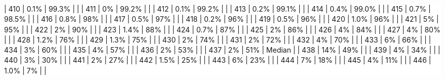 | 410 | 0.1% | 99.3% |  |
| 411 | 0% | 99.2% |  |
| 412 | 0.1% | 99.2% |  |
| 413 | 0.2% | 99.1% |  |
| 414 | 0.4% | 99.0% |  |
| 415 | 0.7% | 98.5% |  |
| 416 | 0.8% | 98% |  |
| 417 | 0.5% | 97% |  |
| 418 | 0.2% | 96% |  |
| 419 | 0.5% | 96% |  |
| 420 | 1.0% | 96% |  |
| 421 | 5% | 95% |  |
| 422 | 2% | 90% |  |
| 423 | 1.4% | 88% |  |
| 424 | 0.7% | 87% |  |
| 425 | 2% | 86% |  |
| 426 | 4% | 84% |  |
| 427 | 4% | 80% |  |
| 428 | 1.2% | 76% |  |
| 429 | 1.3% | 75% |  |
| 430 | 2% | 74% |  |
| 431 | 2% | 72% |  |
| 432 | 4% | 70% |  |
| 433 | 6% | 66% |  |
| 434 | 3% | 60% |  |
| 435 | 4% | 57% |  |
| 436 | 2% | 53% |  |
| 437 | 2% | 51% | Median |
| 438 | 14% | 49% |  |
| 439 | 4% | 34% |  |
| 440 | 3% | 30% |  |
| 441 | 2% | 27% |  |
| 442 | 1.5% | 25% |  |
| 443 | 6% | 23% |  |
| 444 | 7% | 18% |  |
| 445 | 4% | 11% |  |
| 446 | 1.0% | 7% |  |